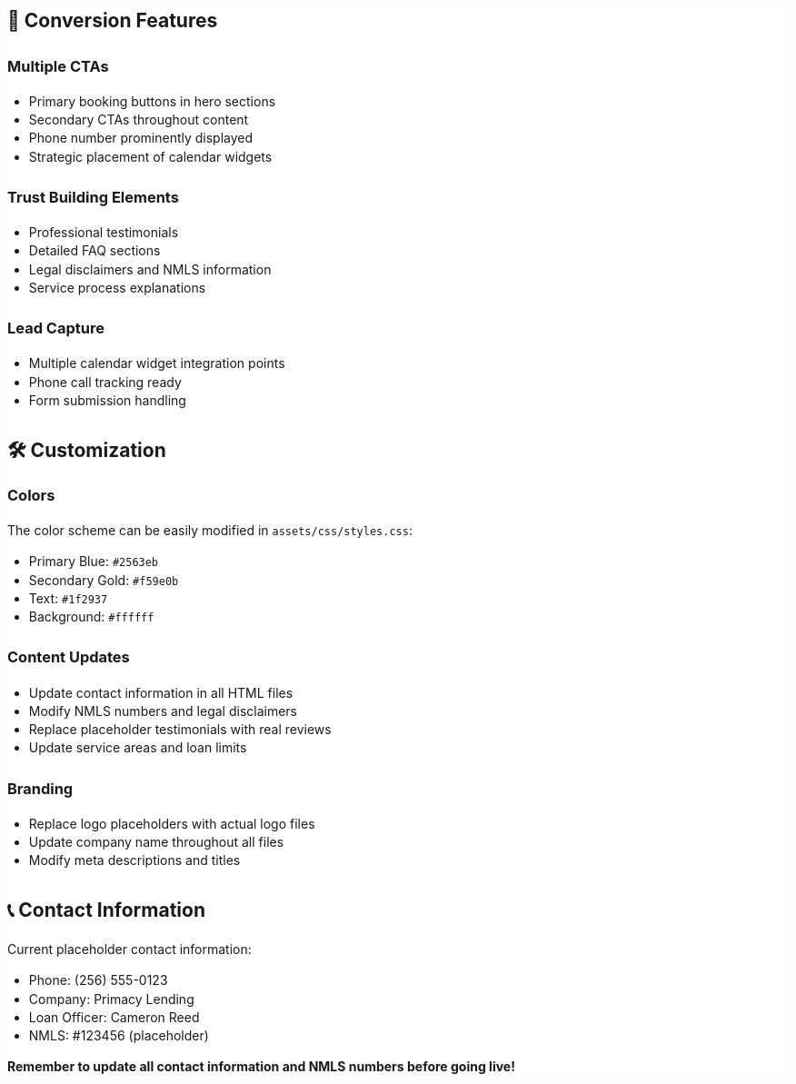## 🎯 Conversion Features

### Multiple CTAs
- Primary booking buttons in hero sections
- Secondary CTAs throughout content
- Phone number prominently displayed
- Strategic placement of calendar widgets

### Trust Building Elements
- Professional testimonials
- Detailed FAQ sections
- Legal disclaimers and NMLS information
- Service process explanations

### Lead Capture
- Multiple calendar widget integration points
- Phone call tracking ready
- Form submission handling

## 🛠 Customization

### Colors
The color scheme can be easily modified in `assets/css/styles.css`:
- Primary Blue: `#2563eb`
- Secondary Gold: `#f59e0b`
- Text: `#1f2937`
- Background: `#ffffff`

### Content Updates
- Update contact information in all HTML files
- Modify NMLS numbers and legal disclaimers
- Replace placeholder testimonials with real reviews
- Update service areas and loan limits

### Branding
- Replace logo placeholders with actual logo files
- Update company name throughout all files
- Modify meta descriptions and titles

## 📞 Contact Information

Current placeholder contact information:
- Phone: (256) 555-0123
- Company: Primacy Lending
- Loan Officer: Cameron Reed
- NMLS: #123456 (placeholder)

**Remember to update all contact information and NMLS numbers before going live!**
